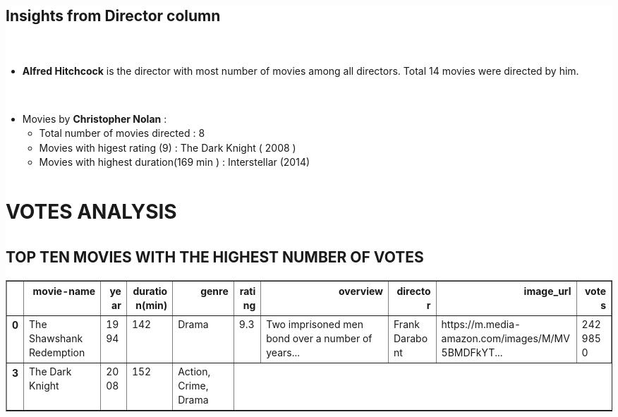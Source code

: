
## Insights from Director column

<br>

- **Alfred Hitchcock** is the director with most number of movies among all directors.
Total 14 movies were directed by him.

<br>

- Movies by **Christopher Nolan** : 
    - Total number of movies directed : 8
    - Movies with higest rating (9) : The Dark Knight ( 2008 )
    - Movies with highest duration(169 min ) :  Interstellar (2014)

# VOTES ANALYSIS


```python

```

## TOP TEN MOVIES WITH THE HIGHEST NUMBER OF VOTES



```python
```




<div>

<table border="1" class="dataframe">
  <thead>
    <tr style="text-align: right;">
      <th></th>
      <th>movie-name</th>
      <th>year</th>
      <th>duration(min)</th>
      <th>genre</th>
      <th>rating</th>
      <th>overview</th>
      <th>director</th>
      <th>image_url</th>
      <th>votes</th>
    </tr>
  </thead>
  <tbody>
    <tr>
      <th>0</th>
      <td>The Shawshank Redemption</td>
      <td>1994</td>
      <td>142</td>
      <td>Drama</td>
      <td>9.3</td>
      <td>Two imprisoned men bond over a number of years...</td>
      <td>Frank Darabont</td>
      <td>https://m.media-amazon.com/images/M/MV5BMDFkYT...</td>
      <td>2429850</td>
    </tr>
    <tr>
      <th>3</th>
      <td>The Dark Knight</td>
      <td>2008</td>
      <td>152</td>
      <td>Action, Crime, Drama</td>